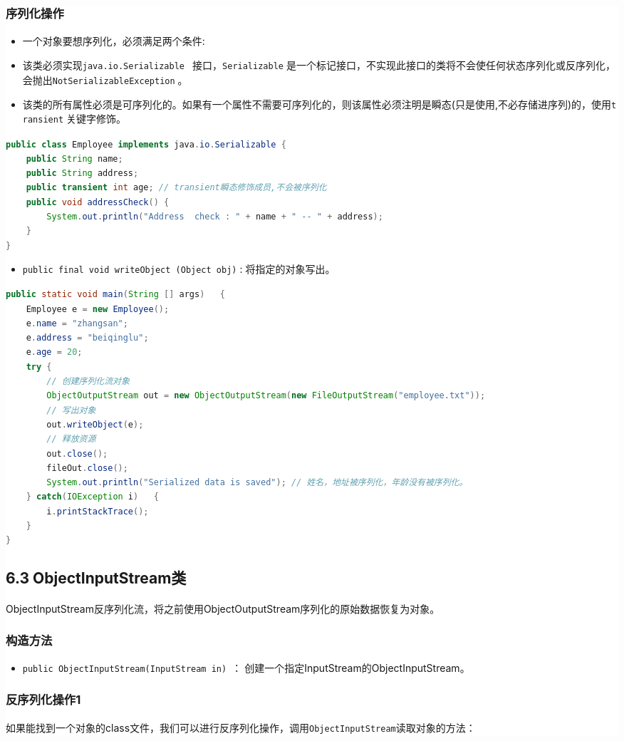 ### 序列化操作

- 一个对象要想序列化，必须满足两个条件:

- 该类必须实现`java.io.Serializable ` 接口，`Serializable` 是一个标记接口，不实现此接口的类将不会使任何状态序列化或反序列化，会抛出`NotSerializableException` 。
- 该类的所有属性必须是可序列化的。如果有一个属性不需要可序列化的，则该属性必须注明是瞬态(只是使用,不必存储进序列)的，使用`transient` 关键字修饰。

```java
public class Employee implements java.io.Serializable {
    public String name;
    public String address;
    public transient int age; // transient瞬态修饰成员,不会被序列化
    public void addressCheck() {
      	System.out.println("Address  check : " + name + " -- " + address);
    }
}
```

- `public final void writeObject (Object obj)` : 将指定的对象写出。

```java
public static void main(String [] args)   {
    Employee e = new Employee();
    e.name = "zhangsan";
    e.address = "beiqinglu";
    e.age = 20; 
    try {
        // 创建序列化流对象
        ObjectOutputStream out = new ObjectOutputStream(new FileOutputStream("employee.txt"));
        // 写出对象
        out.writeObject(e);
        // 释放资源
        out.close();
        fileOut.close();
    	System.out.println("Serialized data is saved"); // 姓名，地址被序列化，年龄没有被序列化。
    } catch(IOException i)   {
    	i.printStackTrace();
    }
}
```

## 6.3 ObjectInputStream类

ObjectInputStream反序列化流，将之前使用ObjectOutputStream序列化的原始数据恢复为对象。 

### 构造方法

- `public ObjectInputStream(InputStream in) `： 创建一个指定InputStream的ObjectInputStream。

### 反序列化操作1

如果能找到一个对象的class文件，我们可以进行反序列化操作，调用`ObjectInputStream`读取对象的方法：

